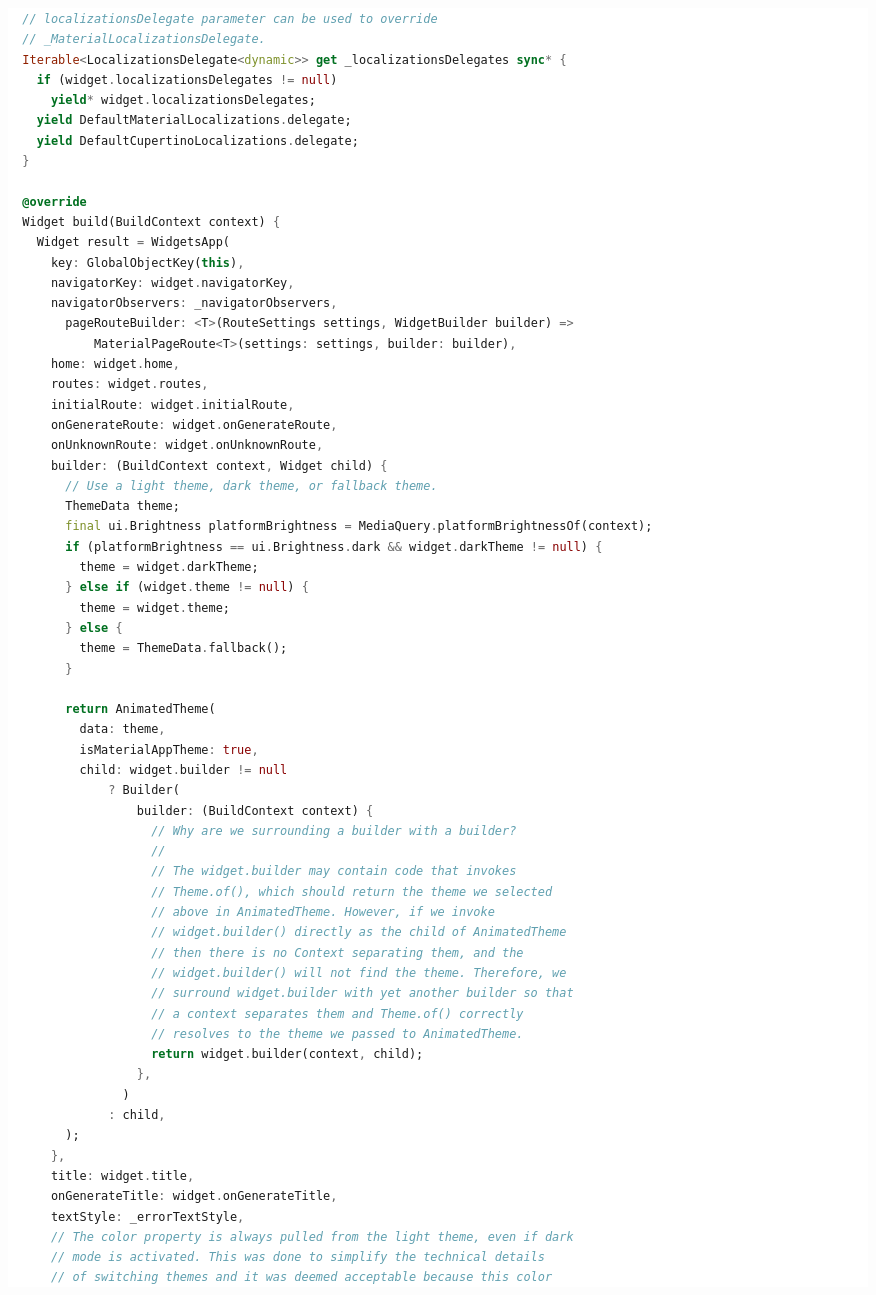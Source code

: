 ```dart
  // localizationsDelegate parameter can be used to override
  // _MaterialLocalizationsDelegate.
  Iterable<LocalizationsDelegate<dynamic>> get _localizationsDelegates sync* {
    if (widget.localizationsDelegates != null)
      yield* widget.localizationsDelegates;
    yield DefaultMaterialLocalizations.delegate;
    yield DefaultCupertinoLocalizations.delegate;
  }

  @override
  Widget build(BuildContext context) {
    Widget result = WidgetsApp(
      key: GlobalObjectKey(this),
      navigatorKey: widget.navigatorKey,
      navigatorObservers: _navigatorObservers,
        pageRouteBuilder: <T>(RouteSettings settings, WidgetBuilder builder) =>
            MaterialPageRoute<T>(settings: settings, builder: builder),
      home: widget.home,
      routes: widget.routes,
      initialRoute: widget.initialRoute,
      onGenerateRoute: widget.onGenerateRoute,
      onUnknownRoute: widget.onUnknownRoute,
      builder: (BuildContext context, Widget child) {
        // Use a light theme, dark theme, or fallback theme.
        ThemeData theme;
        final ui.Brightness platformBrightness = MediaQuery.platformBrightnessOf(context);
        if (platformBrightness == ui.Brightness.dark && widget.darkTheme != null) {
          theme = widget.darkTheme;
        } else if (widget.theme != null) {
          theme = widget.theme;
        } else {
          theme = ThemeData.fallback();
        }

        return AnimatedTheme(
          data: theme,
          isMaterialAppTheme: true,
          child: widget.builder != null
              ? Builder(
                  builder: (BuildContext context) {
                    // Why are we surrounding a builder with a builder?
                    //
                    // The widget.builder may contain code that invokes
                    // Theme.of(), which should return the theme we selected
                    // above in AnimatedTheme. However, if we invoke
                    // widget.builder() directly as the child of AnimatedTheme
                    // then there is no Context separating them, and the
                    // widget.builder() will not find the theme. Therefore, we
                    // surround widget.builder with yet another builder so that
                    // a context separates them and Theme.of() correctly
                    // resolves to the theme we passed to AnimatedTheme.
                    return widget.builder(context, child);
                  },
                )
              : child,
        );
      },
      title: widget.title,
      onGenerateTitle: widget.onGenerateTitle,
      textStyle: _errorTextStyle,
      // The color property is always pulled from the light theme, even if dark
      // mode is activated. This was done to simplify the technical details
      // of switching themes and it was deemed acceptable because this color
```